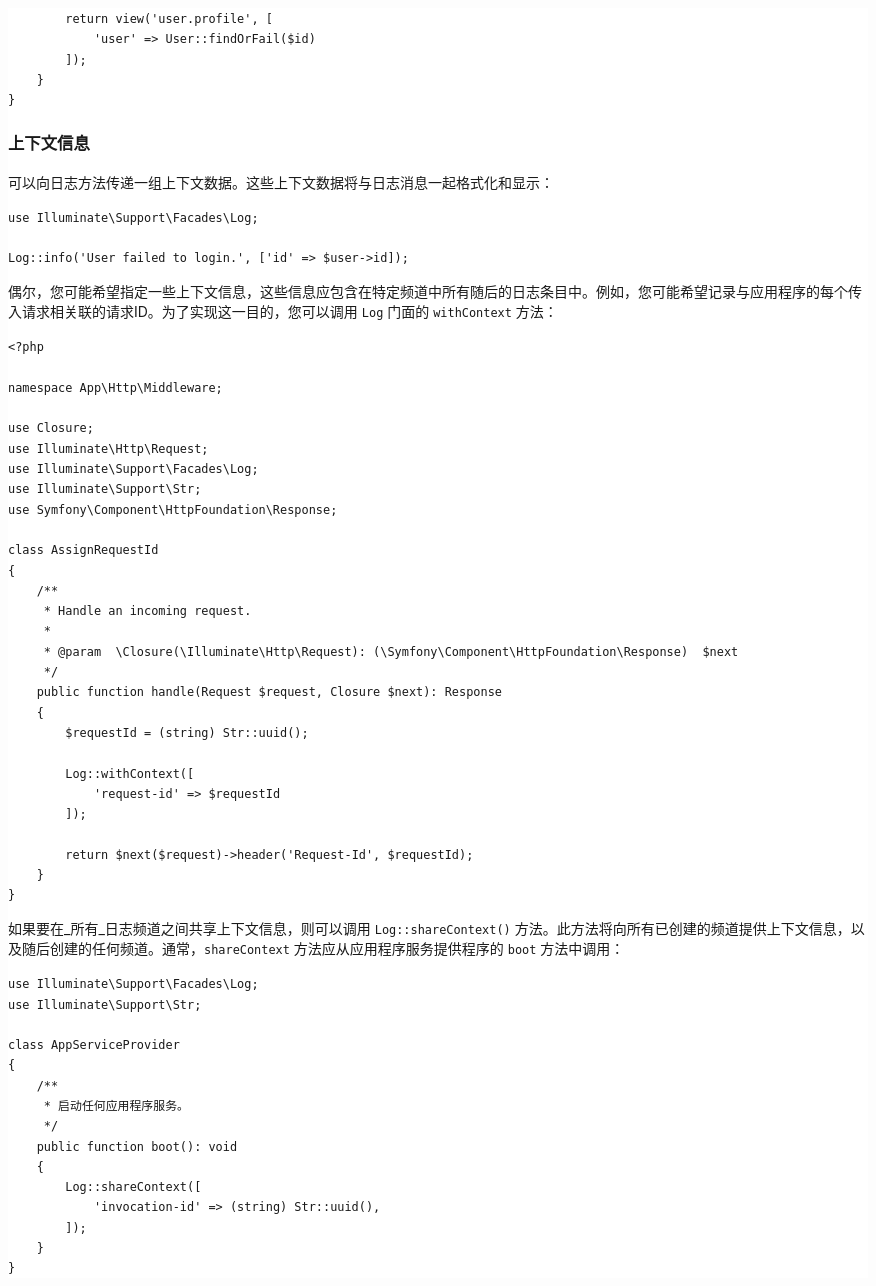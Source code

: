             return view('user.profile', [
                'user' => User::findOrFail($id)
            ]);
        }
    }



<a name="contextual-information"></a>
### 上下文信息

可以向日志方法传递一组上下文数据。这些上下文数据将与日志消息一起格式化和显示：

    use Illuminate\Support\Facades\Log;

    Log::info('User failed to login.', ['id' => $user->id]);

偶尔，您可能希望指定一些上下文信息，这些信息应包含在特定频道中所有随后的日志条目中。例如，您可能希望记录与应用程序的每个传入请求相关联的请求ID。为了实现这一目的，您可以调用 `Log` 门面的 `withContext` 方法：

    <?php

    namespace App\Http\Middleware;

    use Closure;
    use Illuminate\Http\Request;
    use Illuminate\Support\Facades\Log;
    use Illuminate\Support\Str;
    use Symfony\Component\HttpFoundation\Response;

    class AssignRequestId
    {
        /**
         * Handle an incoming request.
         *
         * @param  \Closure(\Illuminate\Http\Request): (\Symfony\Component\HttpFoundation\Response)  $next
         */
        public function handle(Request $request, Closure $next): Response
        {
            $requestId = (string) Str::uuid();

            Log::withContext([
                'request-id' => $requestId
            ]);

            return $next($request)->header('Request-Id', $requestId);
        }
    }

如果要在_所有_日志频道之间共享上下文信息，则可以调用 `Log::shareContext()` 方法。此方法将向所有已创建的频道提供上下文信息，以及随后创建的任何频道。通常，`shareContext` 方法应从应用程序服务提供程序的 `boot` 方法中调用：

    use Illuminate\Support\Facades\Log;
    use Illuminate\Support\Str;

    class AppServiceProvider
    {
        /**
         * 启动任何应用程序服务。
         */
        public function boot(): void
        {
            Log::shareContext([
                'invocation-id' => (string) Str::uuid(),
            ]);
        }
    }

